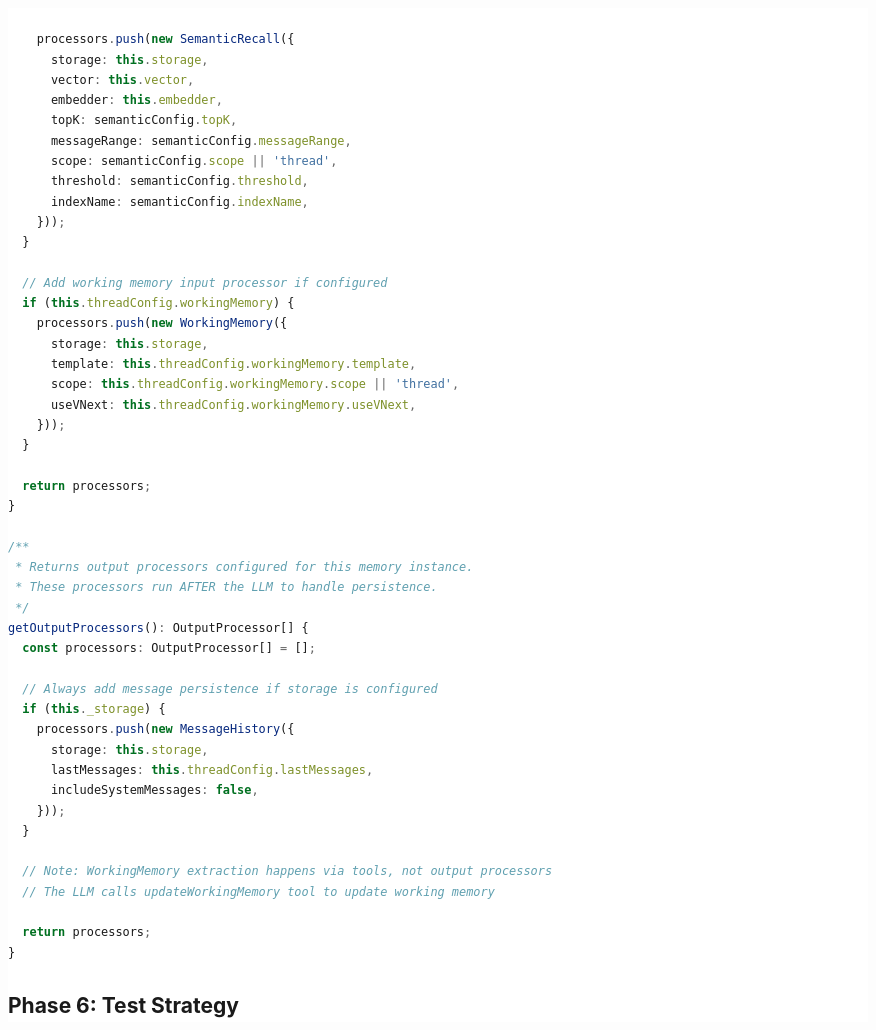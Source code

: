 ```typescript
    
    processors.push(new SemanticRecall({
      storage: this.storage,
      vector: this.vector,
      embedder: this.embedder,
      topK: semanticConfig.topK,
      messageRange: semanticConfig.messageRange,
      scope: semanticConfig.scope || 'thread',
      threshold: semanticConfig.threshold,
      indexName: semanticConfig.indexName,
    }));
  }

  // Add working memory input processor if configured
  if (this.threadConfig.workingMemory) {
    processors.push(new WorkingMemory({
      storage: this.storage,
      template: this.threadConfig.workingMemory.template,
      scope: this.threadConfig.workingMemory.scope || 'thread',
      useVNext: this.threadConfig.workingMemory.useVNext,
    }));
  }

  return processors;
}

/**
 * Returns output processors configured for this memory instance.
 * These processors run AFTER the LLM to handle persistence.
 */
getOutputProcessors(): OutputProcessor[] {
  const processors: OutputProcessor[] = [];

  // Always add message persistence if storage is configured
  if (this._storage) {
    processors.push(new MessageHistory({
      storage: this.storage,
      lastMessages: this.threadConfig.lastMessages,
      includeSystemMessages: false,
    }));
  }

  // Note: WorkingMemory extraction happens via tools, not output processors
  // The LLM calls updateWorkingMemory tool to update working memory

  return processors;
}
```

## Phase 6: Test Strategy
